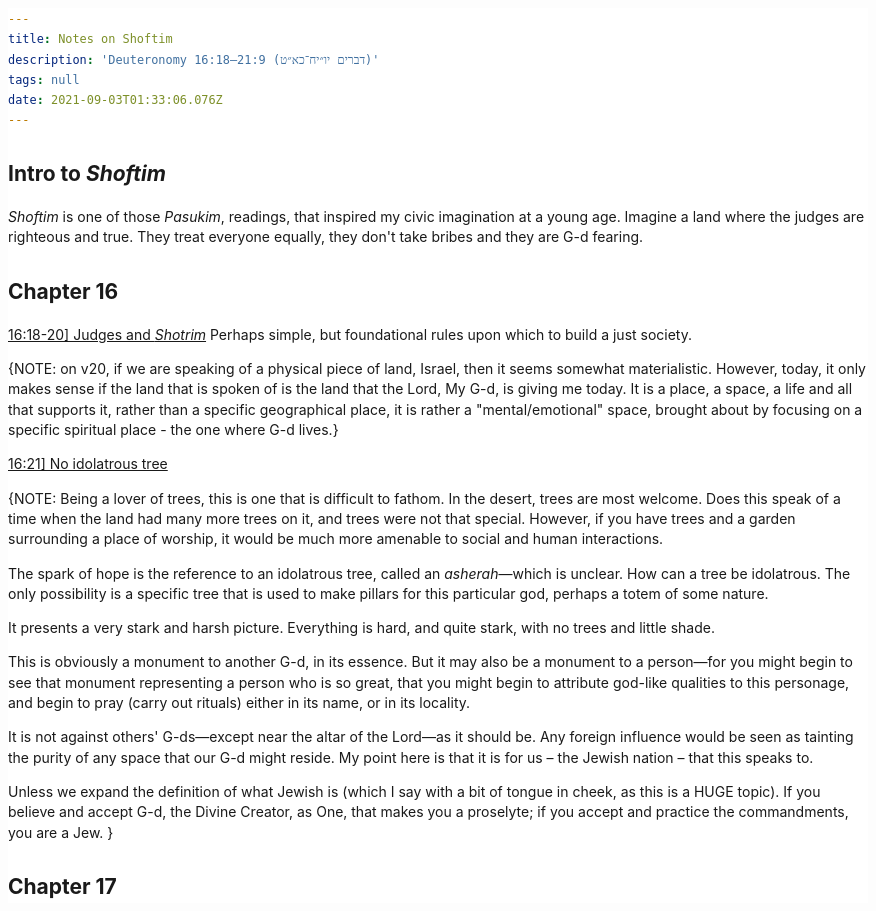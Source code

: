 ```yaml
---
title: Notes on Shoftim
description: 'Deuteronomy 16:18–21:9 (דברים יו״יח־כא״ט)'
tags: null
date: 2021-09-03T01:33:06.076Z
---
```


## Intro to _Shoftim_

_Shoftim_ is one of those _Pasukim_, readings, that inspired my civic imagination at a young age. Imagine a land where the judges are righteous and true. They treat everyone equally, they don't take bribes and they are G-d fearing.

## Chapter 16

[16:18-20&#93; Judges and <i>Shotrim</i>](../Shoftim/#18-20-judges-and-shotrim)
Perhaps simple, but foundational rules upon which to build a just society.

{NOTE: on v20, if we are speaking of a physical piece of land, Israel, then it seems somewhat materialistic. However, today, it only makes sense if the land that is spoken of is the land that the Lord, My G-d, is giving me today. It is a place, a space, a life and all that supports it, rather than a specific geographical place, it is rather a "mental/emotional" space, brought about by focusing on a specific spiritual place - the one where G-d lives.}

[16:21&#93; No idolatrous tree](../Shoftim/#21-no-idolatrous-tree---no-tree---near-the-altar-of-hashem)

{NOTE: Being a lover of trees, this is one that is difficult to fathom. In the desert, trees are most welcome. Does this speak of a time when the land had many more trees on it, and trees were not that special. However, if you have trees and a garden surrounding a place of worship, it would be much more amenable to social and human interactions.

The spark of hope is the reference to an idolatrous tree, called an _asherah_&mdash;which is unclear. How can a tree be idolatrous. The only possibility is a specific tree that is used to make pillars for this particular god, perhaps a totem of some nature.

It presents a very stark and harsh picture. Everything is hard, and quite stark, with no trees and little shade.

This is obviously a monument to another G-d, in its essence. But it may also be a monument to a person&mdash;for you might begin to see that monument representing a person who is so great, that you might begin to attribute god-like qualities to this personage, and begin to pray (carry out rituals) either in its name, or in its locality.

It is not against others' G-ds&mdash;except near the altar of the Lord&mdash;as it should be. Any foreign influence would be seen as tainting the purity of any space that our G-d might reside. My point here is that it is for us &ndash; the Jewish nation &ndash; that this speaks to.

Unless we expand the definition of what Jewish is (which I say with a bit of tongue in cheek, as this is a HUGE topic). If you believe and accept G-d, the Divine Creator, as One, that makes you a proselyte; if you accept and practice the commandments, you are a Jew.
}
## Chapter 17
